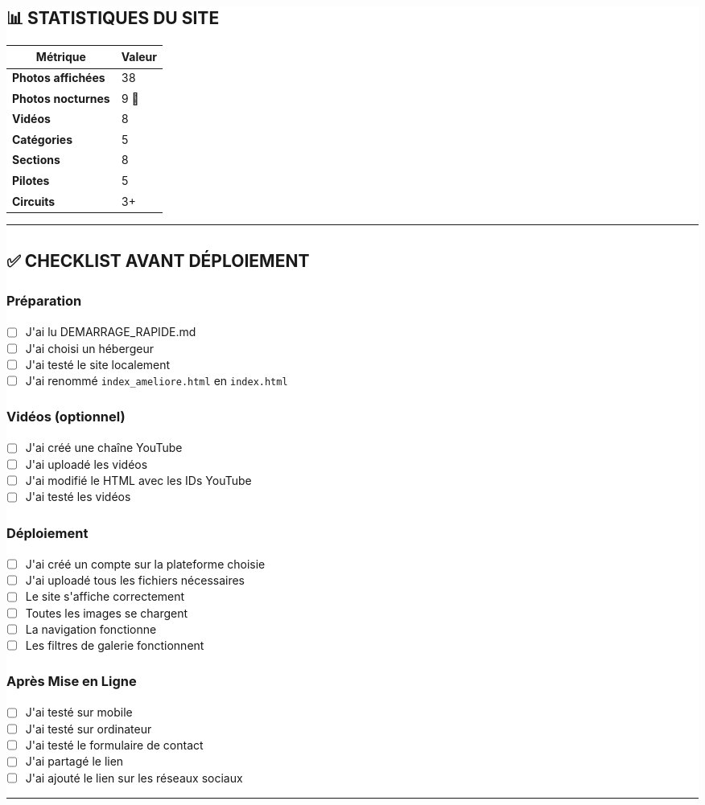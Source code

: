 
## 📊 STATISTIQUES DU SITE

| Métrique | Valeur |
|----------|--------|
| **Photos affichées** | 38 |
| **Photos nocturnes** | 9 🌙 |
| **Vidéos** | 8 |
| **Catégories** | 5 |
| **Sections** | 8 |
| **Pilotes** | 5 |
| **Circuits** | 3+ |

---

## ✅ CHECKLIST AVANT DÉPLOIEMENT

### Préparation
- [ ] J'ai lu DEMARRAGE_RAPIDE.md
- [ ] J'ai choisi un hébergeur
- [ ] J'ai testé le site localement
- [ ] J'ai renommé `index_ameliore.html` en `index.html`

### Vidéos (optionnel)
- [ ] J'ai créé une chaîne YouTube
- [ ] J'ai uploadé les vidéos
- [ ] J'ai modifié le HTML avec les IDs YouTube
- [ ] J'ai testé les vidéos

### Déploiement
- [ ] J'ai créé un compte sur la plateforme choisie
- [ ] J'ai uploadé tous les fichiers nécessaires
- [ ] Le site s'affiche correctement
- [ ] Toutes les images se chargent
- [ ] La navigation fonctionne
- [ ] Les filtres de galerie fonctionnent

### Après Mise en Ligne
- [ ] J'ai testé sur mobile
- [ ] J'ai testé sur ordinateur
- [ ] J'ai testé le formulaire de contact
- [ ] J'ai partagé le lien
- [ ] J'ai ajouté le lien sur les réseaux sociaux

---
